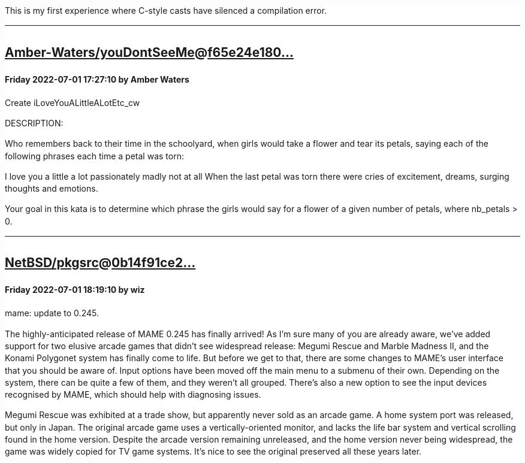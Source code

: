 This is my first experience where C-style casts have silenced a compilation error.

---
## [Amber-Waters/youDontSeeMe](https://github.com/Amber-Waters/youDontSeeMe)@[f65e24e180...](https://github.com/Amber-Waters/youDontSeeMe/commit/f65e24e1808e3ed85409f0dcb4d85b13431a93bf)
#### Friday 2022-07-01 17:27:10 by Amber Waters

Create iLoveYouALittleALotEtc_cw

DESCRIPTION:

Who remembers back to their time in the schoolyard, when girls would take a flower and tear its petals, saying each of the following phrases each time a petal was torn:

I love you
a little
a lot
passionately
madly
not at all
When the last petal was torn there were cries of excitement, dreams, surging thoughts and emotions.

Your goal in this kata is to determine which phrase the girls would say for a flower of a given number of petals, where nb_petals > 0.

---
## [NetBSD/pkgsrc](https://github.com/NetBSD/pkgsrc)@[0b14f91ce2...](https://github.com/NetBSD/pkgsrc/commit/0b14f91ce29473ac693867cb3a33a6a1218c088c)
#### Friday 2022-07-01 18:19:10 by wiz

mame: update to 0.245.

The highly-anticipated release of MAME 0.245 has finally arrived!
As I’m sure many of you are already aware, we’ve added support for
two elusive arcade games that didn’t see widespread release: Megumi
Rescue and Marble Madness II, and the Konami Polygonet system has
finally come to life. But before we get to that, there are some
changes to MAME’s user interface that you should be aware of. Input
options have been moved off the main menu to a submenu of their
own. Depending on the system, there can be quite a few of them,
and they weren’t all grouped. There’s also a new option to see the
input devices recognised by MAME, which should help with diagnosing
issues.

Megumi Rescue was exhibited at a trade show, but apparently never
sold as an arcade game. A home system port was released, but only
in Japan. The original arcade game uses a vertically-oriented
monitor, and lacks the life bar system and vertical scrolling found
in the home version. Despite the arcade version remaining unreleased,
and the home version never being widespread, the game was widely
copied for TV game systems. It’s nice to see the original preserved
all these years later.
